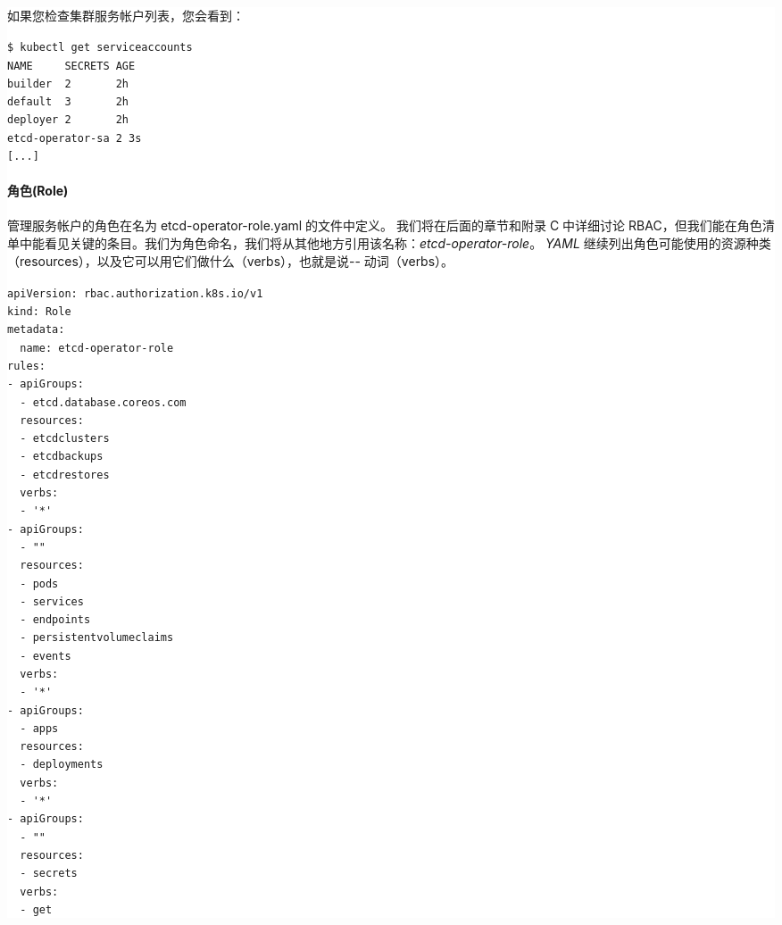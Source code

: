 如果您检查集群服务帐户列表，您会看到：

```shell
$ kubectl get serviceaccounts
NAME     SECRETS AGE
builder  2       2h
default  3       2h
deployer 2       2h
etcd-operator-sa 2 3s
[...]
```

#### 角色(Role)

管理服务帐户的角色在名为 etcd-operator-role.yaml 的文件中定义。 我们将在后面的章节和附录 C 中详细讨论 RBAC，但我们能在角色清单中能看见关键的条目。我们为角色命名，我们将从其他地方引用该名称：*etcd-operator-role*。 *YAML* 继续列出角色可能使用的资源种类（resources），以及它可以用它们做什么（verbs），也就是说-- 动词（verbs）。

```shell
apiVersion: rbac.authorization.k8s.io/v1
kind: Role
metadata:
  name: etcd-operator-role
rules:
- apiGroups:
  - etcd.database.coreos.com
  resources:
  - etcdclusters
  - etcdbackups
  - etcdrestores
  verbs:
  - '*'
- apiGroups:
  - ""
  resources:
  - pods
  - services
  - endpoints
  - persistentvolumeclaims
  - events
  verbs:
  - '*'
- apiGroups:
  - apps
  resources:
  - deployments
  verbs:
  - '*'
- apiGroups:
  - ""
  resources:
  - secrets
  verbs:
  - get
```
